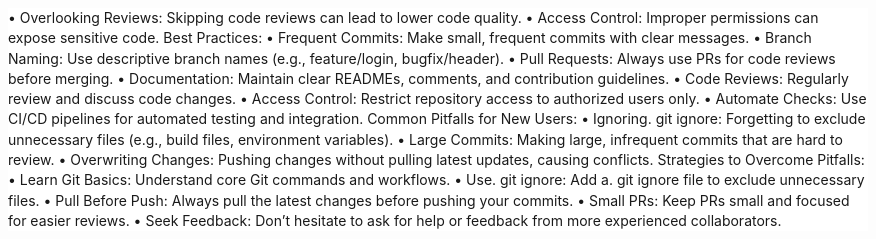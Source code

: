 •	Overlooking Reviews: Skipping code reviews can lead to lower code quality.
•	Access Control: Improper permissions can expose sensitive code.
Best Practices:
•	Frequent Commits: Make small, frequent commits with clear messages.
•	Branch Naming: Use descriptive branch names (e.g., feature/login, bugfix/header).
•	Pull Requests: Always use PRs for code reviews before merging.
•	Documentation: Maintain clear READMEs, comments, and contribution guidelines.
•	Code Reviews: Regularly review and discuss code changes.
•	Access Control: Restrict repository access to authorized users only.
•	Automate Checks: Use CI/CD pipelines for automated testing and integration.
Common Pitfalls for New Users:
•	Ignoring. git ignore: Forgetting to exclude unnecessary files (e.g., build files, environment variables).
•	Large Commits: Making large, infrequent commits that are hard to review.
•	Overwriting Changes: Pushing changes without pulling latest updates, causing conflicts.
Strategies to Overcome Pitfalls:
•	Learn Git Basics: Understand core Git commands and workflows.
•	Use. git ignore: Add a. git ignore file to exclude unnecessary files.
•	Pull Before Push: Always pull the latest changes before pushing your commits.
•	Small PRs: Keep PRs small and focused for easier reviews.
•	Seek Feedback: Don’t hesitate to ask for help or feedback from more experienced collaborators.



